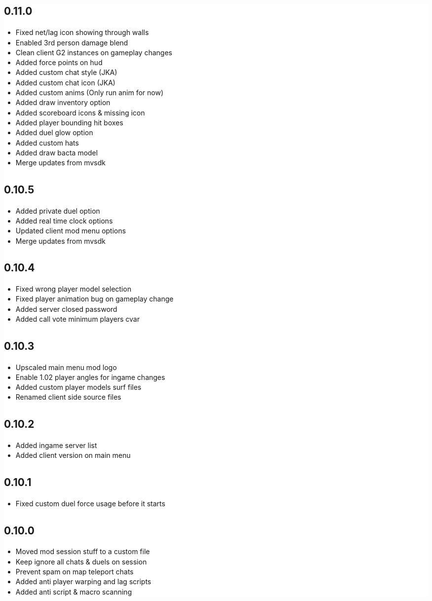 ## 0.11.0
- Fixed net/lag icon showing through walls
- Enabled 3rd person damage blend
- Clean client G2 instances on gameplay changes
- Added force points on hud
- Added custom chat style (JKA)
- Added custom chat icon (JKA)
- Added custom anims (Only run anim for now)
- Added draw inventory option
- Added scoreboard icons & missing icon
- Added player bounding hit boxes
- Added duel glow option
- Added custom hats
- Added draw bacta model
- Merge updates from mvsdk

## 0.10.5
- Added private duel option
- Added real time clock options
- Updated client mod menu options
- Merge updates from mvsdk

## 0.10.4
- Fixed wrong player model selection
- Fixed player animation bug on gameplay change
- Added server closed password
- Added call vote minimum players cvar

## 0.10.3
- Upscaled main menu mod logo
- Enable 1.02 player angles for ingame changes
- Added custom player models surf files
- Renamed client side source files

## 0.10.2
- Added ingame server list
- Added client version on main menu

## 0.10.1
- Fixed custom duel force usage before it starts

## 0.10.0
- Moved mod session stuff to a custom file
- Keep ignore all chats & duels on session
- Prevent spam on map teleport chats
- Added anti player warping and lag scripts
- Added anti script & macro scanning

